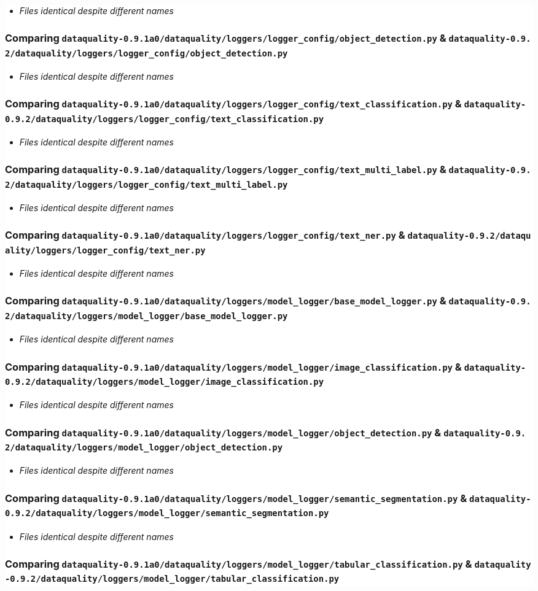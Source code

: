  * *Files identical despite different names*

### Comparing `dataquality-0.9.1a0/dataquality/loggers/logger_config/object_detection.py` & `dataquality-0.9.2/dataquality/loggers/logger_config/object_detection.py`

 * *Files identical despite different names*

### Comparing `dataquality-0.9.1a0/dataquality/loggers/logger_config/text_classification.py` & `dataquality-0.9.2/dataquality/loggers/logger_config/text_classification.py`

 * *Files identical despite different names*

### Comparing `dataquality-0.9.1a0/dataquality/loggers/logger_config/text_multi_label.py` & `dataquality-0.9.2/dataquality/loggers/logger_config/text_multi_label.py`

 * *Files identical despite different names*

### Comparing `dataquality-0.9.1a0/dataquality/loggers/logger_config/text_ner.py` & `dataquality-0.9.2/dataquality/loggers/logger_config/text_ner.py`

 * *Files identical despite different names*

### Comparing `dataquality-0.9.1a0/dataquality/loggers/model_logger/base_model_logger.py` & `dataquality-0.9.2/dataquality/loggers/model_logger/base_model_logger.py`

 * *Files identical despite different names*

### Comparing `dataquality-0.9.1a0/dataquality/loggers/model_logger/image_classification.py` & `dataquality-0.9.2/dataquality/loggers/model_logger/image_classification.py`

 * *Files identical despite different names*

### Comparing `dataquality-0.9.1a0/dataquality/loggers/model_logger/object_detection.py` & `dataquality-0.9.2/dataquality/loggers/model_logger/object_detection.py`

 * *Files identical despite different names*

### Comparing `dataquality-0.9.1a0/dataquality/loggers/model_logger/semantic_segmentation.py` & `dataquality-0.9.2/dataquality/loggers/model_logger/semantic_segmentation.py`

 * *Files identical despite different names*

### Comparing `dataquality-0.9.1a0/dataquality/loggers/model_logger/tabular_classification.py` & `dataquality-0.9.2/dataquality/loggers/model_logger/tabular_classification.py`
